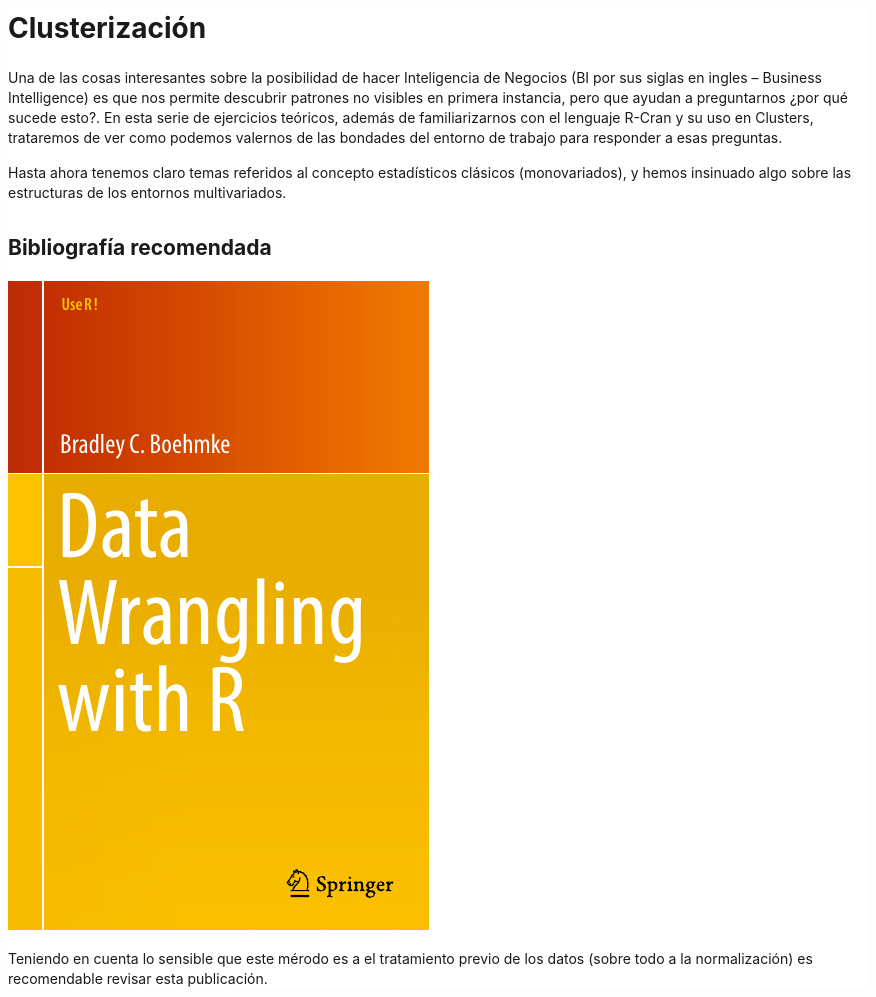 
# Clusterización

Una de las cosas interesantes sobre la posibilidad de hacer Inteligencia de Negocios (BI por sus siglas en ingles – Business Intelligence) es que nos permite descubrir patrones no visibles en primera instancia, pero que ayudan a preguntarnos ¿por qué sucede esto?.
En esta serie de ejercicios teóricos, además de familiarizarnos con el lenguaje R-Cran y su uso en Clusters, trataremos de ver como podemos valernos de las bondades del entorno de trabajo para responder a esas preguntas.

Hasta ahora tenemos claro temas referidos al concepto estadísticos clásicos (monovariados), y hemos insinuado algo sobre las estructuras de los entornos multivariados.

## Bibliografía recomendada

![Preparación de datos](images/book5.png)

Teniendo en cuenta lo sensible que este mérodo es a el tratamiento previo de los datos (sobre todo a la normalización) es recomendable revisar esta publicación.
